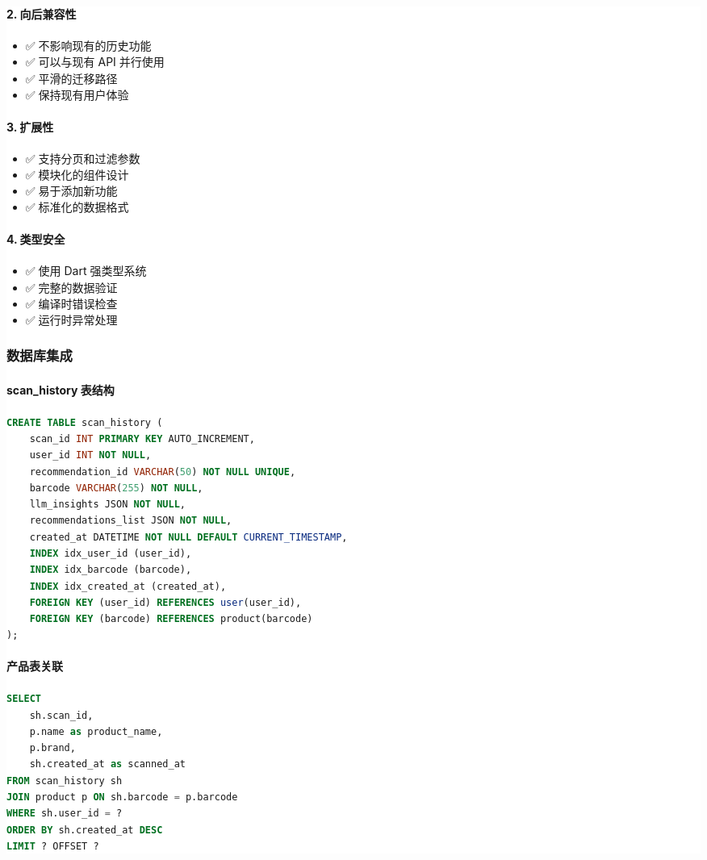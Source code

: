 #### **2. 向后兼容性**
- ✅ 不影响现有的历史功能
- ✅ 可以与现有 API 并行使用
- ✅ 平滑的迁移路径
- ✅ 保持现有用户体验

#### **3. 扩展性**
- ✅ 支持分页和过滤参数
- ✅ 模块化的组件设计
- ✅ 易于添加新功能
- ✅ 标准化的数据格式

#### **4. 类型安全**
- ✅ 使用 Dart 强类型系统
- ✅ 完整的数据验证
- ✅ 编译时错误检查
- ✅ 运行时异常处理

### 数据库集成

#### **scan_history 表结构**
```sql
CREATE TABLE scan_history (
    scan_id INT PRIMARY KEY AUTO_INCREMENT,
    user_id INT NOT NULL,
    recommendation_id VARCHAR(50) NOT NULL UNIQUE,
    barcode VARCHAR(255) NOT NULL,
    llm_insights JSON NOT NULL,
    recommendations_list JSON NOT NULL,
    created_at DATETIME NOT NULL DEFAULT CURRENT_TIMESTAMP,
    INDEX idx_user_id (user_id),
    INDEX idx_barcode (barcode),
    INDEX idx_created_at (created_at),
    FOREIGN KEY (user_id) REFERENCES user(user_id),
    FOREIGN KEY (barcode) REFERENCES product(barcode)
);
```

#### **产品表关联**
```sql
SELECT 
    sh.scan_id,
    p.name as product_name,
    p.brand,
    sh.created_at as scanned_at
FROM scan_history sh
JOIN product p ON sh.barcode = p.barcode
WHERE sh.user_id = ?
ORDER BY sh.created_at DESC
LIMIT ? OFFSET ?
```
